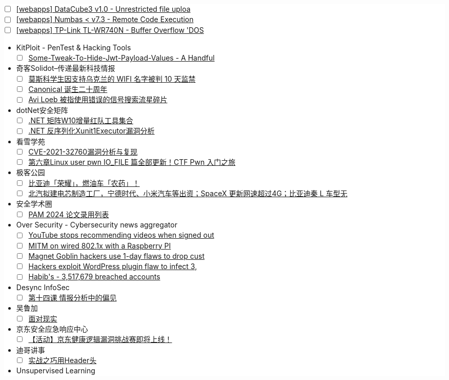   - [ ] [[webapps] DataCube3 v1.0 - Unrestricted file uploa](https://www.exploit-db.com/exploits/51868)
  - [ ] [[webapps] Numbas < v7.3 - Remote Code Execution](https://www.exploit-db.com/exploits/51867)
  - [ ] [[webapps] TP-Link TL-WR740N - Buffer Overflow 'DOS](https://www.exploit-db.com/exploits/51866)
- KitPloit - PenTest &amp; Hacking Tools
  - [ ] [Some-Tweak-To-Hide-Jwt-Payload-Values - A Handful ](http://www.kitploit.com/2024/03/some-tweak-to-hide-jwt-payload-values.html)
- 奇客Solidot–传递最新科技情报
  - [ ] [莫斯科学生因支持乌克兰的 WIFI 名字被判 10 天监禁](https://www.solidot.org/story?sid=77555)
  - [ ] [Canonical 诞生二十周年](https://www.solidot.org/story?sid=77554)
  - [ ] [Avi Loeb 被指使用错误的信号搜索流星碎片](https://www.solidot.org/story?sid=77553)
- dotNet安全矩阵
  - [ ] [.NET 矩阵W10增量红队工具集合](https://mp.weixin.qq.com/s?__biz=MzUyOTc3NTQ5MA==&mid=2247490975&idx=1&sn=9a591243c6e34e3ed3836bef2768edf2&chksm=fa5ab372cd2d3a6462a19cf0447bc1f060f76b1a46ad4b214028f58f4d39e6ec3b1b0a664654&scene=58&subscene=0#rd)
  - [ ] [.NET 反序列化Xunit1Executor漏洞分析](https://mp.weixin.qq.com/s?__biz=MzUyOTc3NTQ5MA==&mid=2247490975&idx=2&sn=0a0316fd4f446e2f508071b476de2e4f&chksm=fa5ab372cd2d3a6423f946b5b1699fdd0cd925cdc6fef69d51ae5cd2f2b751d5dcf837280743&scene=58&subscene=0#rd)
- 看雪学苑
  - [ ] [CVE-2021-32760漏洞分析与复现](https://mp.weixin.qq.com/s?__biz=MjM5NTc2MDYxMw==&mid=2458545484&idx=1&sn=ba54c0bae5a9c91ff71d0b350478c90e&chksm=b18d5dc686fad4d02e9f1e23bda7e71a5a989d9d336764ef055bc4a9bf6ae6883f4154bf4a2f&scene=58&subscene=0#rd)
  - [ ] [第六章Linux user pwn IO_FILE 篇全部更新！CTF Pwn 入门之旅](https://mp.weixin.qq.com/s?__biz=MjM5NTc2MDYxMw==&mid=2458545484&idx=2&sn=0eb2cccc565dda8ae65854f73a7a65ee&chksm=b18d5dc686fad4d07ca347a64b18bfb1d1fabe74cd38aacd565e91c9eee2044e12fb769f7b2b&scene=58&subscene=0#rd)
- 极客公园
  - [ ] [比亚迪「荣耀」，燃油车「农药」！](https://mp.weixin.qq.com/s?__biz=MTMwNDMwODQ0MQ==&mid=2653035760&idx=1&sn=834e929ff6ad0a2f8cf6abbd1347c9f3&chksm=7e5761464920e8509c7edcd26a60e017da752d7ef924519098398dda07d6157c56a74293dd30&scene=58&subscene=0#rd)
  - [ ] [北汽拟建电芯制造工厂，宁德时代、小米汽车等出资；SpaceX 更新网速超过4G；比亚迪秦 L 车型无](https://mp.weixin.qq.com/s?__biz=MTMwNDMwODQ0MQ==&mid=2653035759&idx=1&sn=2c5630026652b040cab931c2ccd4eaf4&chksm=7e5761594920e84f1eb23ec67ce3c59d698f739b1d4b4be6fe52a365ef53614086c7a480d646&scene=58&subscene=0#rd)
- 安全学术圈
  - [ ] [PAM 2024 论文录用列表](https://mp.weixin.qq.com/s?__biz=MzU5MTM5MTQ2MA==&mid=2247490387&idx=1&sn=112c07165a8e62d4a65f94a5683f519c&chksm=fe2ee4d8c9596dce2afd93e2ed6596c3e67b628feb2cf481b9448dbeb2f94504c5863a324992&scene=58&subscene=0#rd)
- Over Security - Cybersecurity news aggregator
  - [ ] [YouTube stops recommending videos when signed out ](https://www.bleepingcomputer.com/news/google/youtube-stops-recommending-videos-when-signed-out-of-google/)
  - [ ] [MITM on wired 802.1x with a Raspberry PI](https://www.adainese.it/blog/2024/03/10/mitm-on-wired-802.1x-with-a-raspberry-pi/)
  - [ ] [Magnet Goblin hackers use 1-day flaws to drop cust](https://www.bleepingcomputer.com/news/security/magnet-goblin-hackers-use-1-day-flaws-to-drop-custom-linux-malware/)
  - [ ] [Hackers exploit WordPress plugin flaw to infect 3,](https://www.bleepingcomputer.com/news/security/hackers-exploit-wordpress-plugin-flaw-to-infect-3-300-sites-with-malware/)
  - [ ] [Habib's - 3,517,679 breached accounts](https://haveibeenpwned.com/PwnedWebsites#Habibs)
- Desync InfoSec
  - [ ] [第十四课 情报分析中的偏见](https://mp.weixin.qq.com/s?__biz=MzkzMDE3ODc1Mw==&mid=2247487517&idx=1&sn=e620047c994936713df8b7f75bd9835e&chksm=c27f63b3f508eaa5c7f8ad5728bcc71ef5f4282e1d9861a1d89831778c555cdfae03359fad9c&scene=58&subscene=0#rd)
- 吴鲁加
  - [ ] [面对现实](https://mp.weixin.qq.com/s?__biz=Mzg5NDY4ODM1MA==&mid=2247484649&idx=1&sn=0d9c57718e4b10622ec2af2c1083379b&chksm=c01a89d8f76d00ce3bd748a543b5b0ea46e7cfc1e76270678e50ac818e9e0c141ed73fa7eb94&scene=58&subscene=0#rd)
- 京东安全应急响应中心
  - [ ] [【活动】京东健康逻辑漏洞挑战赛即将上线！](https://mp.weixin.qq.com/s?__biz=MjM5OTk2MTMxOQ==&mid=2727836263&idx=1&sn=294a4f6199ae1398f4b613d6ea707d6f&chksm=8050adefb72724f9a14e2f10f73af965192b421ad101b9d33034c48e0870f19e7c2c15c94200&scene=58&subscene=0#rd)
- 迪哥讲事
  - [ ] [实战之巧用Header头](https://mp.weixin.qq.com/s?__biz=MzIzMTIzNTM0MA==&mid=2247493816&idx=1&sn=cff760a54a5316fe89481113987b74fe&chksm=e8a5e2dbdfd26bcd8ef827cf590d558dc1fd5167427d0587ad9d989675c0d32694011ba590ba&scene=58&subscene=0#rd)
- Unsupervised Learning